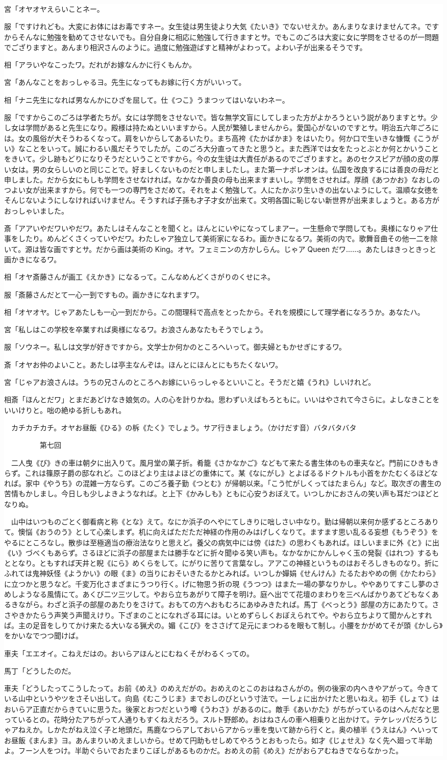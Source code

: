 宮「オヤオヤえらいことネー。

服「ですけれども。大変にお体にはお毒ですネー。女生徒は男生徒より大気《たいき》でないせえか。あんまりなまけませんてネ。ですからそんなに勉強を勧めてさせないでも。自分自身に相応に勉強して行きますとサ。でもこのごろは大変に女に学問をさせるのが一問題でござりますと。あんまり相沢さんのように。過度に勉強遊ばすと精神がよわって。よわい子が出来るそうです。

相「アラいやなこったワ。だれがお嫁なんかに行くもんか。

宮「あんなことをおっしゃるヨ。先生になってもお嫁に行く方がいいって。

相「ナニ先生になれば男なんかにひざを屈して。仕《つこ》うまつッてはいないわネー。

服「ですからこのごろは学者たちが。女には学問をさせないで。皆な無学文盲にしてしまった方がよかろうという説がありますとサ。少し女は学問があると先生になり。殿様は持たぬといいますから。人民が繁殖しませんから。愛国心がないのですとサ。明治五六年ごろには。女の風俗が大そうわるくなって。肩をいからしてあるいたり。まち高袴《たかばかま》をはいたり。何か口で生いきな慷慨《こうがい》なことをいって。誠にわるい風だそうでしたが。このごろ大分直ってきたと思うと。また西洋では女をたっとぶとか何とかいうことをきいて。少し跡もどりになりそうだということですから。今の女生徒は大責任があるのでござりますと。あのセクスピアが顔の皮の厚い女は。男の女らしいのと同じことで。好ましくないものだと申しましたし。また第一ナポレオンは。仏国を改良するには善良の母だと申しました。だから女にもしも学問をさせなければ。なかなか善良の母も出来ますまいし。学問をさせれば。厚顔《あつかお》なおしのつよい女が出来ますから。何でも一つの専門をさだめて。それをよく勉強して。人にたかぶり生いきの出ないようにして。温順な女徳をそんじないようにしなければいけません。そうすれば子孫も才子才女が出来て。文明各国に恥じない新世界が出来ましょうと。ある方がおっしゃいました。

斎「アアいやだワいやだワ。あたしはそんなことを聞くと。ほんとにいやになってしまアー。一生懸命で学問しても。奥様になりゃア仕事をしたり。めんどくさくっていやだワ。わたしゃア独立して美術家になるわ。画かきになるワ。美術の内で。歌舞音曲その他一二を除いて。源は皆な画ですとサ。だから画は美術の King。オヤ。フェミニンの方かしらん。じゃア Queen だワ……。あたしはきっときっと画かきになるワ。

相「オヤ斎藤さんが画工《えかき》になるって。こんなめんどくさがりのくせにネ。

服「斎藤さんだとて一心一到ですもの。画かきになれますワ。

相「オヤオヤ。じゃアあたしも一心一到だから。この間理科で高点をとったから。それを規模にして理学者になろうか。あなたハ。

宮「私しはこの学校を卒業すれば奥様になるワ。お浪さんあなたもそうでしょう。

服「ソウネー。私しは文学が好きですから。文学士か何かのところへいって。御夫婦ともかせぎにするワ。

斎「オヤお仲のよいこと。あたしは亭主なんぞは。ほんとにほんとにもちたくないワ。

宮「じゃアお浪さんは。うちの兄さんのところへお嫁にいらっしゃるといいこと。そうだと嬉《うれ》しいけれど。

相斎「ほんとだワ」とまだあどけなき娘気の。人の心を計りかね。思わずいえばもろともに。いいはやされて今さらに。よしなきことをいいけりと。咄の絶ゆる折しもあれ。

　カチカチカチ。オヤお昼飯《ひる》の柝《たく》でしょう。サア行きましょう。（かけだす音）バタバタバタ



　　　　　第七回



　二人曳《び》きの車は朝夕に出入りて。風月堂の菓子折。肴籠《さかなかご》などもて来たる書生体のもの車夫など。門前にひきもきらず。これは篠原子爵の邸なれど。このほどより主はよほどの重体にて。某《なにがし》とよばるるドクトルも小首をかたむくるほどなれば。家中《やうち》の混雑一方ならず。このごろ養子勤《つとむ》が帰朝以来。「こう忙がしくってはたまらん」など。取次ぎの書生の苦情もかしまし。今日しも少しよきようなれば。と上下《かみしも》ともに心安うおぼえて。いつしかにおさんの笑い声も耳だつほどとなりぬ。

　山中はいつものごとく御看病と称《とな》えて。なにか浜子のへやにてしきりに咄しさい中なり。勤は帰朝以来何か感ずるところありて。懊悩《おうのう》として心楽しまず。机に向えばただただ神経の作用のみはげしくなりて。ますます思い乱るる妄想《もうぞう》をやるにところなし。散歩は至極適当の療治法なりと思えど。養父の病気中には傍《はた》の思わくもあれば。ほしいままに外《と》に出《い》づべくもあらず。さるほどに浜子の部屋または勝手などに折々聞ゆる笑い声も。なかなかにかんしゃく玉の発裂《はれつ》するもととなり。ともすれば天井と睨《にら》めくらをして。にがりに苦りて言葉なし。アアこの神経というものはおそろしきものなり。折にふれては鬼神妖怪《ようかい》の眼《ま》の当りにおそいきたるかとみれば。いつしか嬋娟《せんけん》たるたおやめの側《かたわら》に立つかと思うなど。千変万化さまざまにうつり行く。げに物思う折の現《うつつ》はまた一場の夢なりかし。ややありてすこし夢のさめしようなる風情にて。あくび二ツ三ツして。やおら立ちあがりて障子を明け。庭へ出でて花壇のまわりを三べんばかりあてどもなくあるきながら。わざと浜子の部屋のあたりをさけて。おもての方へおもむろにあゆみきたれば。馬丁《べっとう》部屋の方にあたりて。ささやきかたらう声笑う声聞えけり。下ざまのことになれざる耳には。いとめずらしくおぼえられてや。やおら立ちよりて聞かんとすれば。主の足音をしりてかけ来たる大いなる猟犬の。媚《こび》をささげて足元にまつわるを眼もて制し。小腰をかがめてそが頭《かしら》をかいなでつつ聞けば。

車夫「エエオイ。こねえだはの。おいらアほんとにむねくそがわるくっての。

馬丁「どうしたのだ。

車夫「どうしたってこうしたって。お前《めえ》のめえだがの。おめえのとこのおはねさんがの。例の後家の内へきやアがって。今きている山中というやツをさそい出して。向島《むこうじま》までおしのびという寸法で。一しょに出かけたと思いねえ。初手《しょて》はおいらア正直だからきていに思うた。後家とおつだという噂《うわさ》があるのに。敵手《あいかた》がちがっているのはへんだなと思っているとの。花時分たアちがって人通りもすくねえだろう。スルト野郎め。おはねさんの車へ相乗りと出かけて。テケレッパだろうじゃアねえか。しかたがねえ泣く子と地頭だ。馬鹿なつらアしておいらアからッ車を曳いて跡から行くと。奥の植半《うえはん》へいってお昼飯《まんま》ヨ。あんまりいめえましいから。せめて円助もせしめてやろうとおもったら。如才《じょせえ》なく先へ廻って半助よ。フーン人をつけ。半助ぐらいでおたまりこぼしがあるものかだ。おめえの前《めえ》だがおらアむねきでならなかった。
